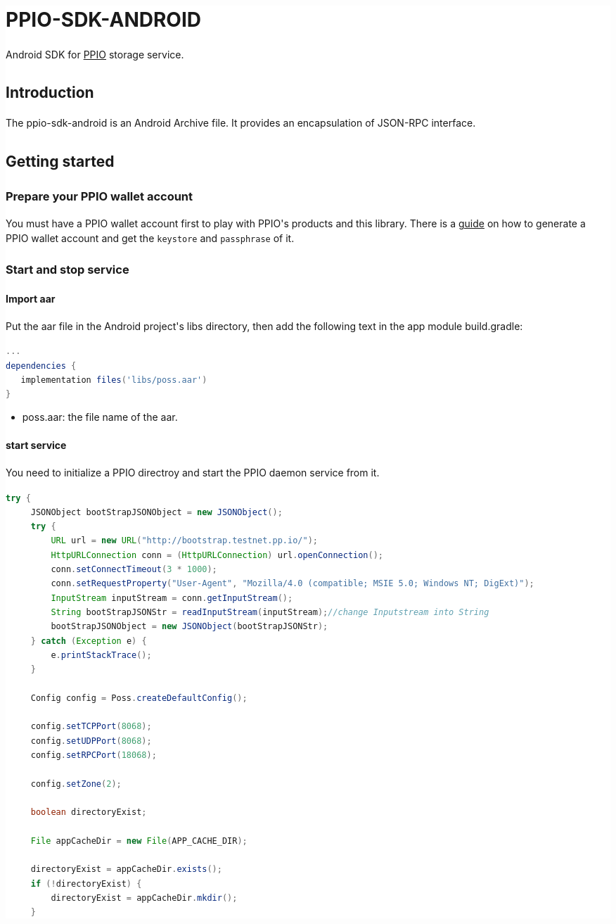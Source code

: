 # PPIO-SDK-ANDROID

Android SDK for [PPIO](https://www.pp.io/docs/guide/) storage service.

## Introduction
The ppio-sdk-android is an Android Archive file. It provides an encapsulation of JSON-RPC interface.

## Getting started

### Prepare your PPIO wallet account
You must have a PPIO wallet account first to play with PPIO's products and this library. There is a [guide](https://www.pp.io/docs/wallet/) on how to generate a PPIO wallet account and get the `keystore` and `passphrase` of it.

### Start and stop service
#### Import aar
Put the aar file in the Android project's libs directory, then add the following text in the app module build.gradle:
```groovy
...
dependencies {
   implementation files('libs/poss.aar')
}
```
* poss.aar: the file name of the aar.

#### start service
You need to initialize a PPIO directroy and start the PPIO daemon service from it.
```java
try {
     JSONObject bootStrapJSONObject = new JSONObject();
     try {
         URL url = new URL("http://bootstrap.testnet.pp.io/");
         HttpURLConnection conn = (HttpURLConnection) url.openConnection();
         conn.setConnectTimeout(3 * 1000);
         conn.setRequestProperty("User-Agent", "Mozilla/4.0 (compatible; MSIE 5.0; Windows NT; DigExt)");
         InputStream inputStream = conn.getInputStream();
         String bootStrapJSONStr = readInputStream(inputStream);//change Inputstream into String
         bootStrapJSONObject = new JSONObject(bootStrapJSONStr);
     } catch (Exception e) {
         e.printStackTrace();
     }

     Config config = Poss.createDefaultConfig();

     config.setTCPPort(8068);
     config.setUDPPort(8068);
     config.setRPCPort(18068);

     config.setZone(2);

     boolean directoryExist;

     File appCacheDir = new File(APP_CACHE_DIR);

     directoryExist = appCacheDir.exists();
     if (!directoryExist) {
         directoryExist = appCacheDir.mkdir();
     }
```
